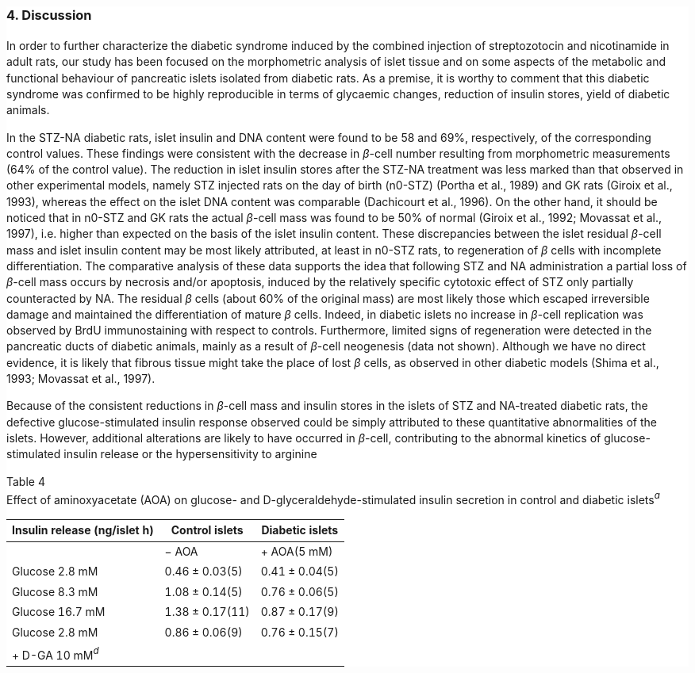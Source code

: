 ### 4. Discussion

In order to further characterize the diabetic syndrome induced by the combined injection of streptozotocin and nicotinamide in adult rats, our study has been focused on the morphometric analysis of islet tissue and on some aspects of the metabolic and functional behaviour of pancreatic islets isolated from diabetic rats. As a premise, it is worthy to comment that this diabetic syndrome was confirmed to be highly reproducible in terms of glycaemic changes, reduction of insulin stores, yield of diabetic animals.

In the STZ-NA diabetic rats, islet insulin and DNA content were found to be 58 and 69%, respectively, of the corresponding control values. These findings were consistent with the decrease in $\beta$-cell number resulting from morphometric measurements (64% of the control value). The reduction in islet insulin stores after the STZ-NA treatment was less marked than that observed in other experimental models, namely STZ injected rats on the day of birth (n0-STZ) (Portha et al., 1989) and GK rats (Giroix et al., 1993), whereas the effect on the islet DNA content was comparable (Dachicourt et al., 1996). On the other hand, it should be noticed that in n0-STZ and GK rats the actual $\beta$-cell mass was found to be 50% of normal (Giroix et al., 1992; Movassat et al., 1997), i.e. higher than expected on the basis of the islet insulin content. These discrepancies between the islet residual $\beta$-cell mass and islet insulin content may be most likely attributed, at least in n0-STZ rats, to regeneration of $\beta$ cells with incomplete differentiation. The comparative analysis of these data supports the idea that following STZ and NA administration a partial loss of $\beta$-cell mass occurs by necrosis and/or apoptosis, induced by the relatively specific cytotoxic effect of STZ only partially counteracted by NA. The residual $\beta$ cells (about 60% of the original mass) are most likely those which escaped irreversible damage and maintained the differentiation of mature $\beta$ cells. Indeed, in diabetic islets no increase in $\beta$-cell replication was observed by BrdU immunostaining with respect to controls. Furthermore, limited signs of regeneration were detected in the pancreatic ducts of diabetic animals, mainly as a result of $\beta$-cell neogenesis (data not shown). Although we have no direct evidence, it is likely that fibrous tissue might take the place of lost $\beta$ cells, as observed in other diabetic models (Shima et al., 1993; Movassat et al., 1997).

Because of the consistent reductions in $\beta$-cell mass and insulin stores in the islets of STZ and NA-treated diabetic rats, the defective glucose-stimulated insulin response observed could be simply attributed to these quantitative abnormalities of the islets. However, additional alterations are likely to have occurred in $\beta$-cell, contributing to the abnormal kinetics of glucose-stimulated insulin release or the hypersensitivity to arginine

Table 4  
Effect of aminoxyacetate (AOA) on glucose- and D-glyceraldehyde-stimulated insulin secretion in control and diabetic islets$^a$

| Insulin release (ng/islet h) | Control islets | Diabetic islets |
| --- | --- | --- |
|  | $-$ AOA | + AOA(5 mM) | Average decrease versus incubation without AOA (%) | $-$ AOA | + AOA(5 mM) | Average decrease versus incubation without AOA (%) |
| Glucose 2.8 mM | $0.46 \pm 0.03(5)$ | $0.41 \pm 0.04(5)$ | $-11$ | $0.31 \pm 0.05(5)$ | $0.21 \pm 0.02(5)$ | $-32$ |
| Glucose 8.3 mM | $1.08 \pm 0.14(5)$ | $0.76 \pm 0.06(5)$ | $-30$ | $0.58 \pm 0.09(5)$ | $0.45 \pm 0.08(5)$ | $-22$ |
| Glucose 16.7 mM | $1.38 \pm 0.17(11)$ | $0.87 \pm 0.17(9)$ | $-37$ | $0.86 \pm 0.08(8)$ | $0.62 \pm 0.05^b(8)$ | $-30$ |
| Glucose 2.8 mM | $0.86 \pm 0.06(9)$ | $0.76 \pm 0.15(7)$ | $-12$ | $0.74 \pm 0.07(8)$ | $0.33 \pm 0.03^c(10)$ | $-55$ |
| + D-GA 10 mM$^d$ |  |  |  |  |  |  |
